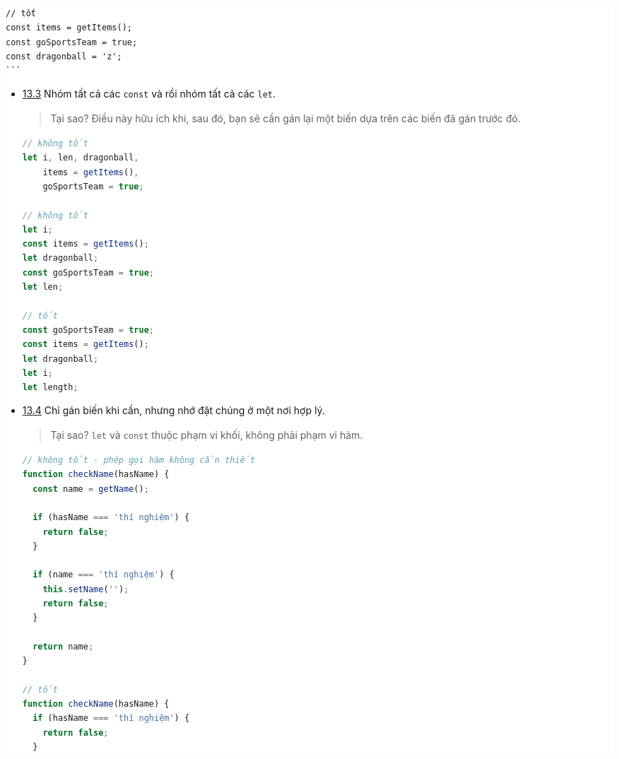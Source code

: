     // tốt
    const items = getItems();
    const goSportsTeam = true;
    const dragonball = 'z';
    ```

  <a name="variables--const-let-group"></a><a name="13.3"></a>
  - [13.3](#variables--const-let-group) Nhóm tất cả các `const` và rồi nhóm tất cả các `let`.

    > Tại sao? Điều này hữu ích khi, sau đó, bạn sẽ cần gán lại một biến dựa trên các biến đã gán trước đó.

    ``` javascript
    // không tốt
    let i, len, dragonball,
        items = getItems(),
        goSportsTeam = true;

    // không tốt
    let i;
    const items = getItems();
    let dragonball;
    const goSportsTeam = true;
    let len;

    // tốt
    const goSportsTeam = true;
    const items = getItems();
    let dragonball;
    let i;
    let length;
    ```

  <a name="variables--define-where-used"></a><a name="13.4"></a>
  - [13.4](#variables--define-where-used) Chỉ gán biến khi cần, nhưng nhớ đặt chúng ở một nơi hợp lý.

    > Tại sao? `let` và `const` thuộc phạm vi khối, không phải phạm vi hàm.

    ``` javascript
    // không tốt - phép gọi hàm không cần thiết
    function checkName(hasName) {
      const name = getName();

      if (hasName === 'thí nghiệm') {
        return false;
      }

      if (name === 'thí nghiệm') {
        this.setName('');
        return false;
      }

      return name;
    }

    // tốt
    function checkName(hasName) {
      if (hasName === 'thí nghiệm') {
        return false;
      }

